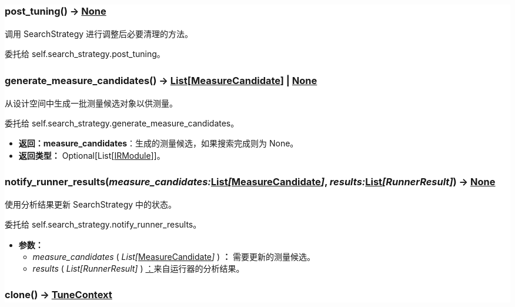 ### post_tuning() → [None](https://docs.python.org/3/library/constants.html#None)


调用 SearchStrategy 进行调整后必要清理的方法。


委托给 self.search_strategy.post_tuning。

### generate_measure_candidates() → [List](https://docs.python.org/3/library/typing.html#typing.List)[[MeasureCandidate](https://tvm.hyper.ai/docs/api-reference/python-api/tvm-meta_schedule#class-tvmmeta_schedulemeasurecandidateschschedule-args_infolistarginfo)] | [None](https://docs.python.org/3/library/constants.html#None)


从设计空间中生成一批测量候选对象以供测量。


委托给 self.search_strategy.generate_measure_candidates。
* **返回：measure_candidates**：生成的测量候选，如果搜索完成则为 None。
* **返回类型：** Optional[List[[IRModule](https://tvm.hyper.ai/docs/api-reference/python-api/tvm-ir#class-tvmirirmodulefunctionsnone-attrsnone-global_infosnone)]]。

### notify_runner_results(*measure_candidates:*[List](https://docs.python.org/3/library/typing.html#typing.List)*[*[MeasureCandidate](https://tvm.hyper.ai/docs/api-reference/python-api/tvm-meta_schedule#class-tvmmeta_schedulemeasurecandidateschschedule-args_infolistarginfo)*]*, *results:*[List](https://docs.python.org/3/library/typing.html#typing.List)*[RunnerResult]*) → [None](https://docs.python.org/3/library/constants.html#None)


使用分析结果更新 SearchStrategy 中的状态。


委托给 self.search_strategy.notify_runner_results。
* **参数：**
   * *measure_candidates* ( *List[*[MeasureCandidate](https://tvm.hyper.ai/docs/api-reference/python-api/tvm-meta_schedule#class-tvmmeta_schedulemeasurecandidateschschedule-args_infolistarginfo)*]* ) **：** 需要更新的测量候选。
   * *results* ( *List[RunnerResult]* ) [：](https://tvm.hyper.ai/docs/api-reference/python-api/tvm-meta_schedule#class-tvmmeta_scheduletunecontextmodirmodulenone-none--target-target--str--none--none-space_generator-spacegeneratorspacegeneratortype--none--none-search_strategy-searchstrategysearchstrategytype--none--none-task_name-str--main-rand_state-int---1-num_threads-int--typing_extensionsliteralphysical-logical--physical-logger-logger--none--none)来自运行器的分析结果。

### clone() → [TuneContext](https://tvm.hyper.ai/docs/api-reference/python-api/tvm-meta_schedule#class-tvmmeta_scheduletunecontextmodirmodulenone-none--target-target--str--none--none-space_generator-spacegeneratorspacegeneratortype--none--none-search_strategy-searchstrategysearchstrategytype--none--none-task_name-str--main-rand_state-int---1-num_threads-int--typing_extensionsliteralphysical-logical--physical-logger-logger--none--none)
